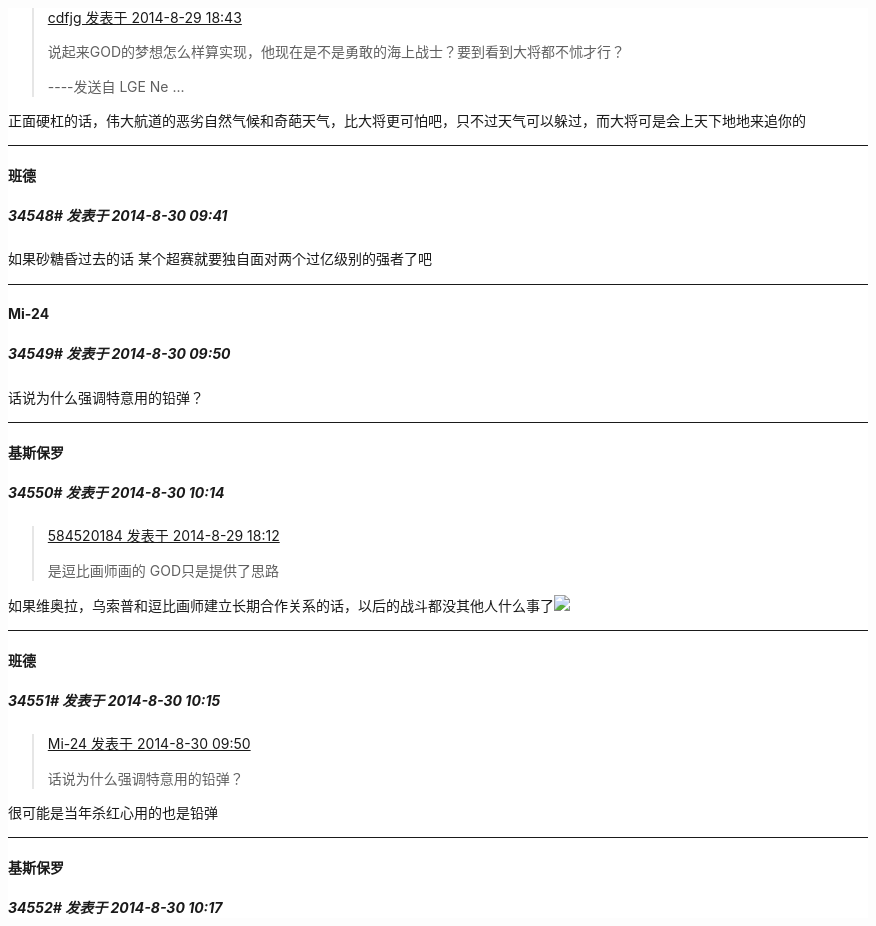 
<blockquote><a href="httphttps://bbs.saraba1st.com/2b/forum.php?mod=redirect&amp;goto=findpost&amp;pid=26471953&amp;ptid=98922" target="_blank">cdfjg 发表于 2014-8-29 18:43</a>

说起来GOD的梦想怎么样算实现，他现在是不是勇敢的海上战士？要到看到大将都不怵才行？


----发送自 LGE Ne ...</blockquote>
正面硬杠的话，伟大航道的恶劣自然气候和奇葩天气，比大将更可怕吧，只不过天气可以躲过，而大将可是会上天下地地来追你的


*****

####  班德  
##### 34548#       发表于 2014-8-30 09:41


如果砂糖昏过去的话 某个超赛就要独自面对两个过亿级别的强者了吧


*****

####  Mi-24  
##### 34549#       发表于 2014-8-30 09:50


话说为什么强调特意用的铅弹？


*****

####  基斯保罗  
##### 34550#       发表于 2014-8-30 10:14


<blockquote><a href="httphttps://bbs.saraba1st.com/2b/forum.php?mod=redirect&amp;goto=findpost&amp;pid=26471735&amp;ptid=98922" target="_blank">584520184 发表于 2014-8-29 18:12</a>

是逗比画师画的 GOD只是提供了思路</blockquote>
如果维奥拉，乌索普和逗比画师建立长期合作关系的话，以后的战斗都没其他人什么事了<img src="https://static.saraba1st.com/image/smiley/face/161.jpg" referrerpolicy="no-referrer">


*****

####  班德  
##### 34551#       发表于 2014-8-30 10:15


<blockquote><a href="httphttps://bbs.saraba1st.com/2b/forum.php?mod=redirect&amp;goto=findpost&amp;pid=26476084&amp;ptid=98922" target="_blank">Mi-24 发表于 2014-8-30 09:50</a>

话说为什么强调特意用的铅弹？</blockquote>
很可能是当年杀红心用的也是铅弹


*****

####  基斯保罗  
##### 34552#       发表于 2014-8-30 10:17
